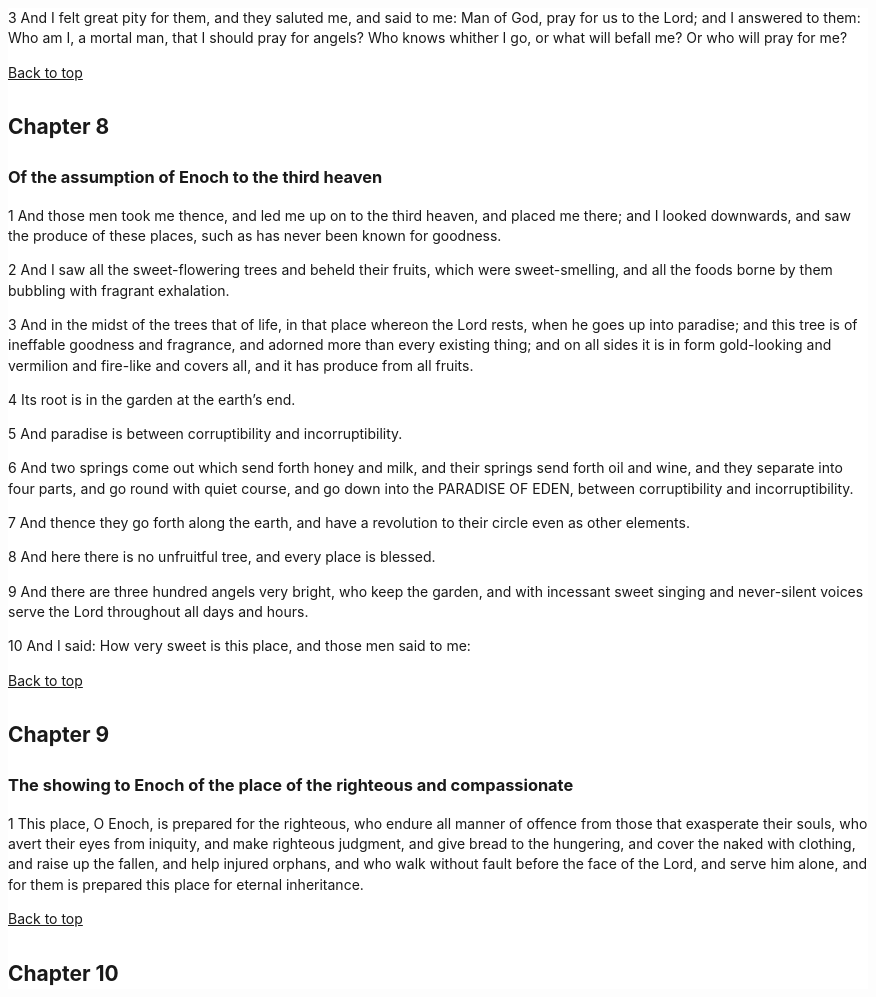  3 And I felt great pity for them, and they saluted me, and said to me: Man of God, pray for us to the Lord; and I answered to them: Who am I, a mortal man, that I should pray for angels? Who knows whither I go, or what will befall me? Or who will pray for me?

[Back to top](#top)

## Chapter 8

### Of the assumption of Enoch to the third heaven

 1 And those men took me thence, and led me up on to the third heaven, and placed me there; and I looked downwards, and saw the produce of these places, such as has never been known for goodness.

 2 And I saw all the sweet-flowering trees and beheld their fruits, which were sweet-smelling, and all the foods borne by them bubbling with fragrant exhalation.

 3 And in the midst of the trees that of life, in that place whereon the Lord rests, when he goes up into paradise; and this tree is of ineffable goodness and fragrance, and adorned more than every existing thing; and on all sides it is in form gold-looking and vermilion and fire-like and covers all, and it has produce from all fruits.

 4 Its root is in the garden at the earth’s end.

 5 And paradise is between corruptibility and incorruptibility.

 6 And two springs come out which send forth honey and milk, and their springs send forth oil and wine, and they separate into four parts, and go round with quiet course, and go down into the PARADISE OF EDEN, between corruptibility and incorruptibility.

 7 And thence they go forth along the earth, and have a revolution to their circle even as other elements.

 8 And here there is no unfruitful tree, and every place is blessed.

 9 And there are three hundred angels very bright, who keep the garden, and with incessant sweet singing and never-silent voices serve the Lord throughout all days and hours.

 10 And I said: How very sweet is this place, and those men said to me:

[Back to top](#top)

## Chapter 9

### The showing to Enoch of the place of the righteous and compassionate

 1 This place, O Enoch, is prepared for the righteous, who endure all manner of offence from those that exasperate their souls, who avert their eyes from iniquity, and make righteous judgment, and give bread to the hungering, and cover the naked with clothing, and raise up the fallen, and help injured orphans, and who walk without fault before the face of the Lord, and serve him alone, and for them is prepared this place for eternal inheritance.

[Back to top](#top)

## Chapter 10
